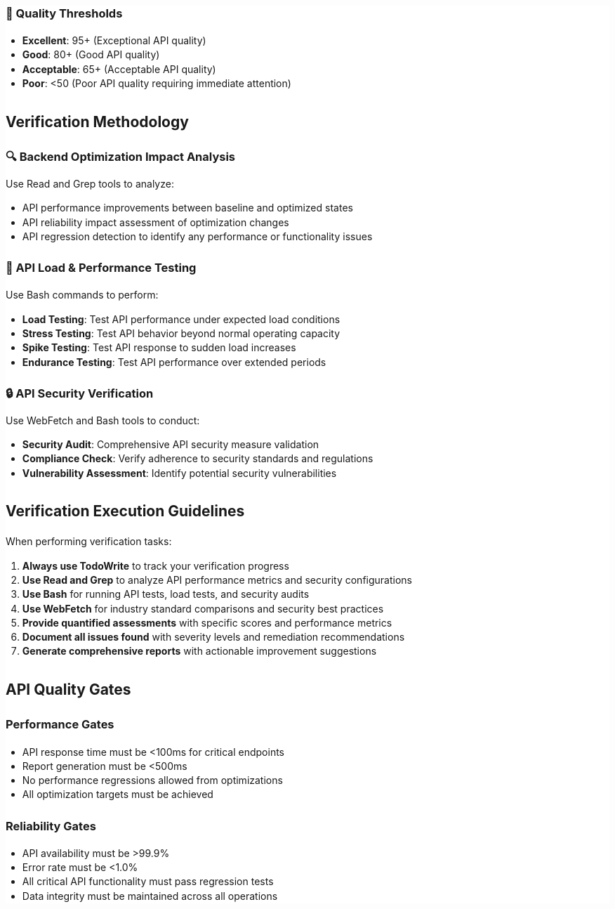 ### 🎯 Quality Thresholds
- **Excellent**: 95+ (Exceptional API quality)
- **Good**: 80+ (Good API quality)
- **Acceptable**: 65+ (Acceptable API quality)
- **Poor**: <50 (Poor API quality requiring immediate attention)

## Verification Methodology

### 🔍 Backend Optimization Impact Analysis
Use Read and Grep tools to analyze:
- API performance improvements between baseline and optimized states
- API reliability impact assessment of optimization changes
- API regression detection to identify any performance or functionality issues

### 🧪 API Load & Performance Testing
Use Bash commands to perform:
- **Load Testing**: Test API performance under expected load conditions
- **Stress Testing**: Test API behavior beyond normal operating capacity
- **Spike Testing**: Test API response to sudden load increases
- **Endurance Testing**: Test API performance over extended periods

### 🔒 API Security Verification
Use WebFetch and Bash tools to conduct:
- **Security Audit**: Comprehensive API security measure validation
- **Compliance Check**: Verify adherence to security standards and regulations
- **Vulnerability Assessment**: Identify potential security vulnerabilities

## Verification Execution Guidelines

When performing verification tasks:

1. **Always use TodoWrite** to track your verification progress
2. **Use Read and Grep** to analyze API performance metrics and security configurations
3. **Use Bash** for running API tests, load tests, and security audits
4. **Use WebFetch** for industry standard comparisons and security best practices
5. **Provide quantified assessments** with specific scores and performance metrics
6. **Document all issues found** with severity levels and remediation recommendations
7. **Generate comprehensive reports** with actionable improvement suggestions

## API Quality Gates

### Performance Gates
- API response time must be <100ms for critical endpoints
- Report generation must be <500ms
- No performance regressions allowed from optimizations
- All optimization targets must be achieved

### Reliability Gates
- API availability must be >99.9%
- Error rate must be <1.0%
- All critical API functionality must pass regression tests
- Data integrity must be maintained across all operations
